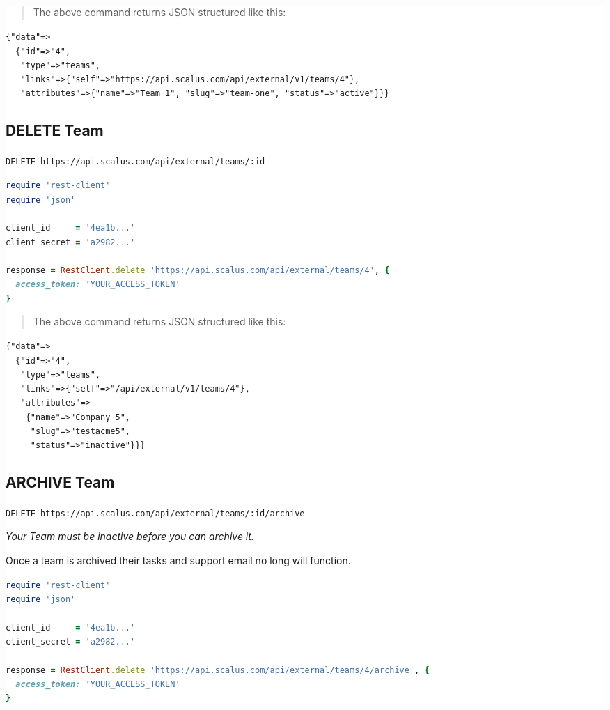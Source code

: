 > The above command returns JSON structured like this:

```
{"data"=>
  {"id"=>"4",
   "type"=>"teams",
   "links"=>{"self"=>"https://api.scalus.com/api/external/v1/teams/4"},
   "attributes"=>{"name"=>"Team 1", "slug"=>"team-one", "status"=>"active"}}}
```

<h2 id="deleteteam"><span class='red-btn'>DELETE</span> Team</h2>

`DELETE https://api.scalus.com/api/external/teams/:id`

```ruby
require 'rest-client'
require 'json'

client_id     = '4ea1b...'
client_secret = 'a2982...'

response = RestClient.delete 'https://api.scalus.com/api/external/teams/4', {
  access_token: 'YOUR_ACCESS_TOKEN'
}

```

> The above command returns JSON structured like this:

```
{"data"=>
  {"id"=>"4",
   "type"=>"teams",
   "links"=>{"self"=>"/api/external/v1/teams/4"},
   "attributes"=>
    {"name"=>"Company 5",
     "slug"=>"testacme5",
     "status"=>"inactive"}}}
```

<h2 id="archiveteam"><span class='red-btn'>ARCHIVE</span> Team</h2>

`DELETE https://api.scalus.com/api/external/teams/:id/archive`

*Your Team must be inactive before you can archive it.*

<aside class="warning">Once a team is archived their tasks and support email no long will function.</aside>

```ruby
require 'rest-client'
require 'json'

client_id     = '4ea1b...'
client_secret = 'a2982...'

response = RestClient.delete 'https://api.scalus.com/api/external/teams/4/archive', {
  access_token: 'YOUR_ACCESS_TOKEN'
}

```
